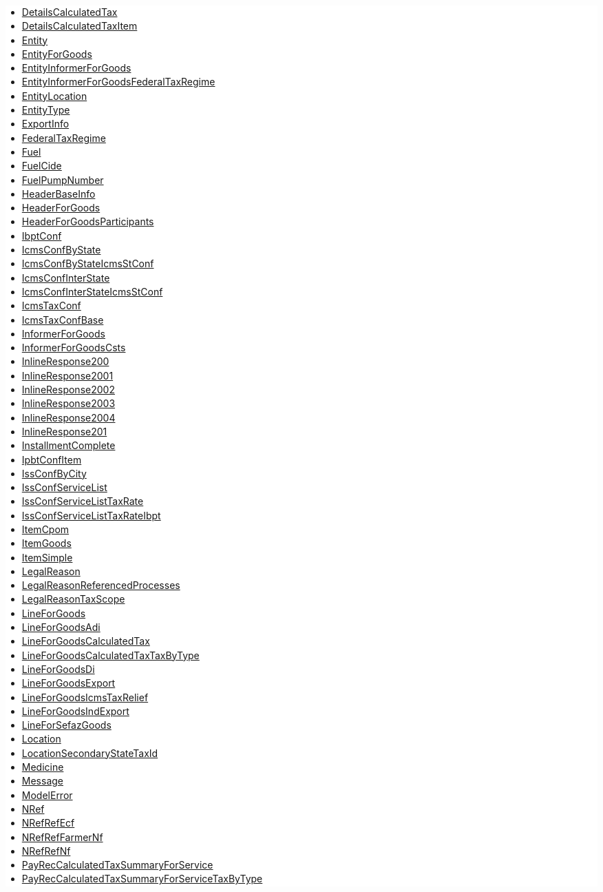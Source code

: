  - [DetailsCalculatedTax](docs/DetailsCalculatedTax.md)
 - [DetailsCalculatedTaxItem](docs/DetailsCalculatedTaxItem.md)
 - [Entity](docs/Entity.md)
 - [EntityForGoods](docs/EntityForGoods.md)
 - [EntityInformerForGoods](docs/EntityInformerForGoods.md)
 - [EntityInformerForGoodsFederalTaxRegime](docs/EntityInformerForGoodsFederalTaxRegime.md)
 - [EntityLocation](docs/EntityLocation.md)
 - [EntityType](docs/EntityType.md)
 - [ExportInfo](docs/ExportInfo.md)
 - [FederalTaxRegime](docs/FederalTaxRegime.md)
 - [Fuel](docs/Fuel.md)
 - [FuelCide](docs/FuelCide.md)
 - [FuelPumpNumber](docs/FuelPumpNumber.md)
 - [HeaderBaseInfo](docs/HeaderBaseInfo.md)
 - [HeaderForGoods](docs/HeaderForGoods.md)
 - [HeaderForGoodsParticipants](docs/HeaderForGoodsParticipants.md)
 - [IbptConf](docs/IbptConf.md)
 - [IcmsConfByState](docs/IcmsConfByState.md)
 - [IcmsConfByStateIcmsStConf](docs/IcmsConfByStateIcmsStConf.md)
 - [IcmsConfInterState](docs/IcmsConfInterState.md)
 - [IcmsConfInterStateIcmsStConf](docs/IcmsConfInterStateIcmsStConf.md)
 - [IcmsTaxConf](docs/IcmsTaxConf.md)
 - [IcmsTaxConfBase](docs/IcmsTaxConfBase.md)
 - [InformerForGoods](docs/InformerForGoods.md)
 - [InformerForGoodsCsts](docs/InformerForGoodsCsts.md)
 - [InlineResponse200](docs/InlineResponse200.md)
 - [InlineResponse2001](docs/InlineResponse2001.md)
 - [InlineResponse2002](docs/InlineResponse2002.md)
 - [InlineResponse2003](docs/InlineResponse2003.md)
 - [InlineResponse2004](docs/InlineResponse2004.md)
 - [InlineResponse201](docs/InlineResponse201.md)
 - [InstallmentComplete](docs/InstallmentComplete.md)
 - [IpbtConfItem](docs/IpbtConfItem.md)
 - [IssConfByCity](docs/IssConfByCity.md)
 - [IssConfServiceList](docs/IssConfServiceList.md)
 - [IssConfServiceListTaxRate](docs/IssConfServiceListTaxRate.md)
 - [IssConfServiceListTaxRateIbpt](docs/IssConfServiceListTaxRateIbpt.md)
 - [ItemCpom](docs/ItemCpom.md)
 - [ItemGoods](docs/ItemGoods.md)
 - [ItemSimple](docs/ItemSimple.md)
 - [LegalReason](docs/LegalReason.md)
 - [LegalReasonReferencedProcesses](docs/LegalReasonReferencedProcesses.md)
 - [LegalReasonTaxScope](docs/LegalReasonTaxScope.md)
 - [LineForGoods](docs/LineForGoods.md)
 - [LineForGoodsAdi](docs/LineForGoodsAdi.md)
 - [LineForGoodsCalculatedTax](docs/LineForGoodsCalculatedTax.md)
 - [LineForGoodsCalculatedTaxTaxByType](docs/LineForGoodsCalculatedTaxTaxByType.md)
 - [LineForGoodsDi](docs/LineForGoodsDi.md)
 - [LineForGoodsExport](docs/LineForGoodsExport.md)
 - [LineForGoodsIcmsTaxRelief](docs/LineForGoodsIcmsTaxRelief.md)
 - [LineForGoodsIndExport](docs/LineForGoodsIndExport.md)
 - [LineForSefazGoods](docs/LineForSefazGoods.md)
 - [Location](docs/Location.md)
 - [LocationSecondaryStateTaxId](docs/LocationSecondaryStateTaxId.md)
 - [Medicine](docs/Medicine.md)
 - [Message](docs/Message.md)
 - [ModelError](docs/ModelError.md)
 - [NRef](docs/NRef.md)
 - [NRefRefEcf](docs/NRefRefEcf.md)
 - [NRefRefFarmerNf](docs/NRefRefFarmerNf.md)
 - [NRefRefNf](docs/NRefRefNf.md)
 - [PayRecCalculatedTaxSummaryForService](docs/PayRecCalculatedTaxSummaryForService.md)
 - [PayRecCalculatedTaxSummaryForServiceTaxByType](docs/PayRecCalculatedTaxSummaryForServiceTaxByType.md)